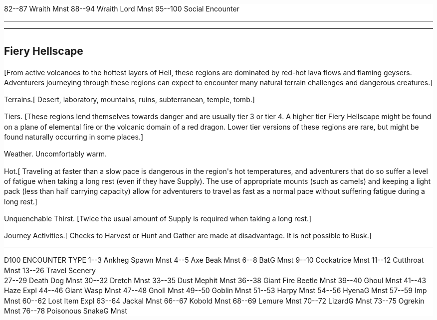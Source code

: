   82--87    Wraith                         Mnst
  88--94    Wraith Lord                    Mnst
  95--100   Social Encounter               
  ---------------- ------------------------------------- --------------



------------------------------------------------------------------------



## Fiery Hellscape 

[From active volcanoes to the hottest layers of Hell, these regions are
dominated by red-hot lava flows and flaming geysers. Adventurers
journeying through these regions can expect to encounter many natural
terrain challenges and dangerous creatures.]

Terrains.[ Desert, laboratory, mountains, ruins, subterranean,
temple, tomb.]

Tiers. [These regions lend themselves towards danger and are
usually tier 3 or tier 4. A higher tier Fiery Hellscape might be found
on a plane of elemental fire or the volcanic domain of a red dragon.
Lower tier versions of these regions are rare, but might be found
naturally occurring in some places.]

Weather. Uncomfortably warm.

Hot.[ Traveling at faster than a slow pace is dangerous in the
region's hot temperatures, and adventurers that do so suffer a level of
fatigue when taking a long rest (even if they have Supply). The use of
appropriate mounts (such as camels) and keeping a light pack (less than
half carrying capacity) allow for adventurers to travel as fast as a
normal pace without suffering fatigue during a long rest.]

Unquenchable Thirst. [Twice the usual amount of
Supply is required when taking a long rest.]

Journey Activities.[ Checks to Harvest or Hunt and Gather are
made at disadvantage. It is not possible to Busk.]

  --------------- ---------------------------------- --------------
  D100    ENCOUNTER                  TYPE
  1--3     Ankheg Spawn                Mnst
  4--5     Axe Beak                    Mnst
  6--8     BatG               Mnst
  9--10    Cockatrice                  Mnst
  11--12   Cutthroat                   Mnst
  13--26   Travel Scenery              
  27--29   Death Dog                   Mnst
  30--32   Dretch                      Mnst
  33--35   Dust Mephit                 Mnst
  36--38   Giant Fire Beetle           Mnst
  39--40   Ghoul                       Mnst
  41--43   Haze                        Expl
  44--46   Giant Wasp                  Mnst
  47--48   Gnoll                       Mnst
  49--50   Goblin                      Mnst
  51--53   Harpy                       Mnst
  54--56   HyenaG             Mnst
  57--59   Imp                         Mnst
  60--62   Lost Item                   Expl
  63--64   Jackal                      Mnst
  66--67   Kobold                      Mnst
  68--69   Lemure                      Mnst
  70--72   LizardG            Mnst
  73--75   Ogrekin                     Mnst
  76--78   Poisonous SnakeG   Mnst